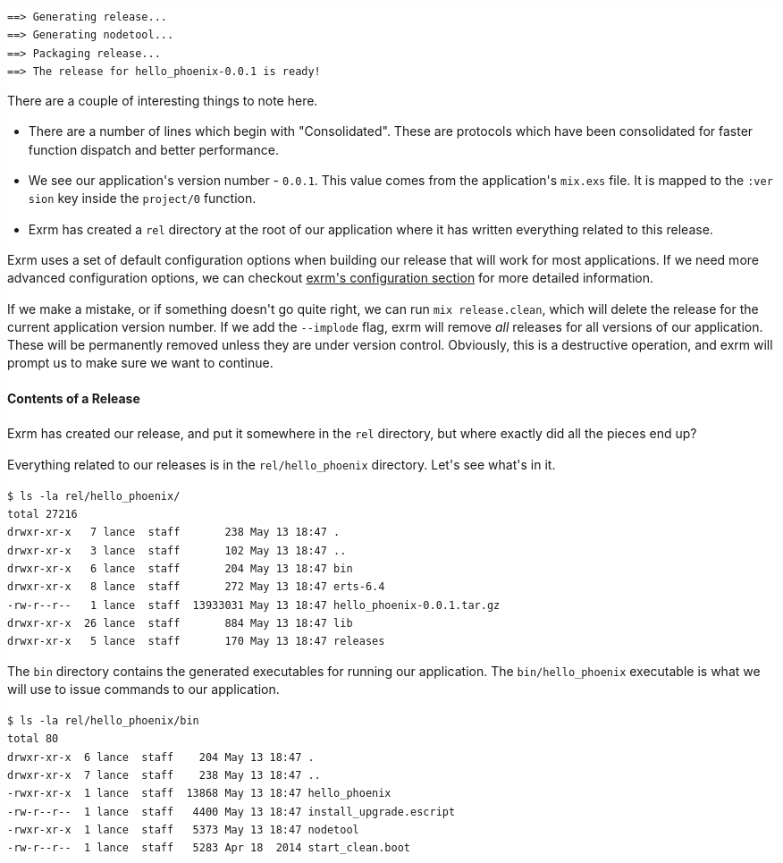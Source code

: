 ```console
==> Generating release...
==> Generating nodetool...
==> Packaging release...
==> The release for hello_phoenix-0.0.1 is ready!
```

There are a couple of interesting things to note here.

- There are a number of lines which begin with "Consolidated". These are protocols which have been consolidated for faster function dispatch and better performance.

- We see our application's version number - `0.0.1`. This value comes from the application's `mix.exs` file. It is mapped to the `:version` key inside the `project/0` function.

- Exrm has created a `rel` directory at the root of our application where it has written everything related to this release.

Exrm uses a set of default configuration options when building our release that will work for most applications. If we need more advanced configuration options, we can checkout [exrm's configuration section](https://hexdocs.pm/exrm/extra-release-configuration.html#content) for more detailed information.

If we make a mistake, or if something doesn't go quite right, we can run `mix release.clean`, which will delete the release for the current application version number. If we add the `--implode` flag, exrm will remove _all_ releases for all versions of our application. These will be permanently removed unless they are under version control. Obviously, this is a destructive operation, and exrm will prompt us to make sure we want to continue.

#### Contents of a Release

Exrm has created our release, and put it somewhere in the `rel` directory, but where exactly did all the pieces end up?

Everything related to our releases is in the `rel/hello_phoenix` directory. Let's see what's in it.

```console
$ ls -la rel/hello_phoenix/
total 27216
drwxr-xr-x   7 lance  staff       238 May 13 18:47 .
drwxr-xr-x   3 lance  staff       102 May 13 18:47 ..
drwxr-xr-x   6 lance  staff       204 May 13 18:47 bin
drwxr-xr-x   8 lance  staff       272 May 13 18:47 erts-6.4
-rw-r--r--   1 lance  staff  13933031 May 13 18:47 hello_phoenix-0.0.1.tar.gz
drwxr-xr-x  26 lance  staff       884 May 13 18:47 lib
drwxr-xr-x   5 lance  staff       170 May 13 18:47 releases
```

The `bin` directory contains the generated executables for running our application. The `bin/hello_phoenix` executable is what we will use to issue commands to our application.

```console
$ ls -la rel/hello_phoenix/bin
total 80
drwxr-xr-x  6 lance  staff    204 May 13 18:47 .
drwxr-xr-x  7 lance  staff    238 May 13 18:47 ..
-rwxr-xr-x  1 lance  staff  13868 May 13 18:47 hello_phoenix
-rw-r--r--  1 lance  staff   4400 May 13 18:47 install_upgrade.escript
-rwxr-xr-x  1 lance  staff   5373 May 13 18:47 nodetool
-rw-r--r--  1 lance  staff   5283 Apr 18  2014 start_clean.boot
```
